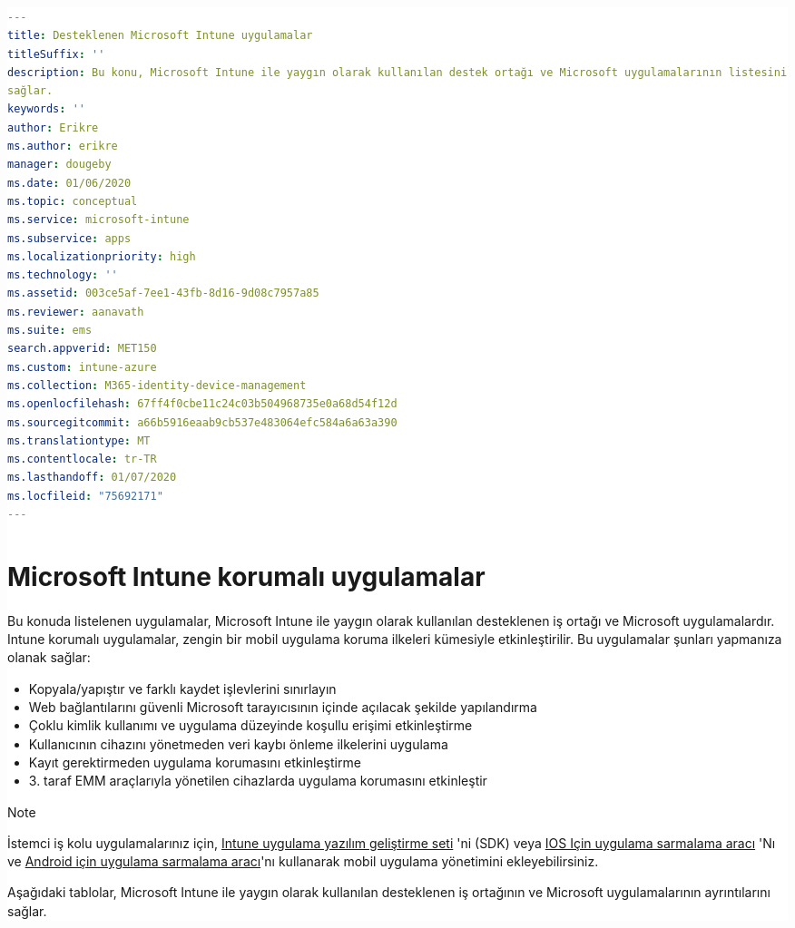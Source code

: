 ```yaml
---
title: Desteklenen Microsoft Intune uygulamalar
titleSuffix: ''
description: Bu konu, Microsoft Intune ile yaygın olarak kullanılan destek ortağı ve Microsoft uygulamalarının listesini sağlar.
keywords: ''
author: Erikre
ms.author: erikre
manager: dougeby
ms.date: 01/06/2020
ms.topic: conceptual
ms.service: microsoft-intune
ms.subservice: apps
ms.localizationpriority: high
ms.technology: ''
ms.assetid: 003ce5af-7ee1-43fb-8d16-9d08c7957a85
ms.reviewer: aanavath
ms.suite: ems
search.appverid: MET150
ms.custom: intune-azure
ms.collection: M365-identity-device-management
ms.openlocfilehash: 67ff4f0cbe11c24c03b504968735e0a68d54f12d
ms.sourcegitcommit: a66b5916eaab9cb537e483064efc584a6a63a390
ms.translationtype: MT
ms.contentlocale: tr-TR
ms.lasthandoff: 01/07/2020
ms.locfileid: "75692171"
---
```

# <a name="microsoft-intune-protected-apps"></a>Microsoft Intune korumalı uygulamalar  

Bu konuda listelenen uygulamalar, Microsoft Intune ile yaygın olarak kullanılan desteklenen iş ortağı ve Microsoft uygulamalardır. Intune korumalı uygulamalar, zengin bir mobil uygulama koruma ilkeleri kümesiyle etkinleştirilir. Bu uygulamalar şunları yapmanıza olanak sağlar:

- Kopyala/yapıştır ve farklı kaydet işlevlerini sınırlayın
- Web bağlantılarını güvenli Microsoft tarayıcısının içinde açılacak şekilde yapılandırma
- Çoklu kimlik kullanımı ve uygulama düzeyinde koşullu erişimi etkinleştirme
- Kullanıcının cihazını yönetmeden veri kaybı önleme ilkelerini uygulama
- Kayıt gerektirmeden uygulama korumasını etkinleştirme
- 3\. taraf EMM araçlarıyla yönetilen cihazlarda uygulama korumasını etkinleştir

> [!NOTE]
> İstemci iş kolu uygulamalarınız için, [Intune uygulama yazılım geliştirme seti](../developer/app-sdk.md) 'ni (SDK) veya [IOS Için uygulama sarmalama aracı](../developer/app-wrapper-prepare-ios.md) 'Nı ve [Android için uygulama sarmalama aracı](../developer/app-wrapper-prepare-android.md)'nı kullanarak mobil uygulama yönetimini ekleyebilirsiniz.

Aşağıdaki tablolar, Microsoft Intune ile yaygın olarak kullanılan desteklenen iş ortağının ve Microsoft uygulamalarının ayrıntılarını sağlar.
